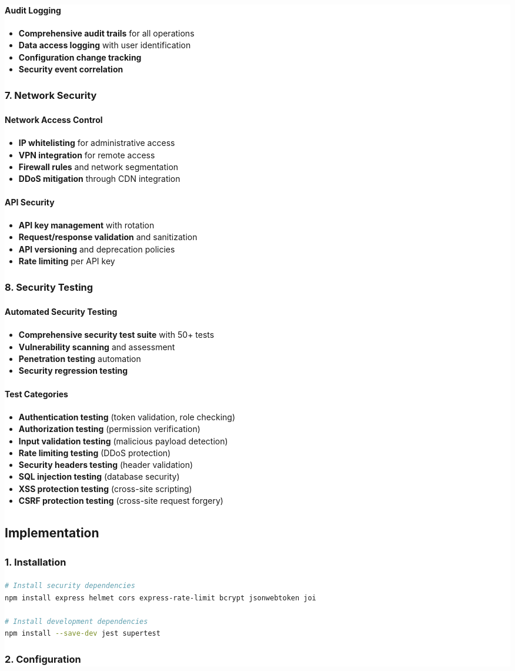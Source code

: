 #### Audit Logging
- **Comprehensive audit trails** for all operations
- **Data access logging** with user identification
- **Configuration change tracking**
- **Security event correlation**

### 7. Network Security

#### Network Access Control
- **IP whitelisting** for administrative access
- **VPN integration** for remote access
- **Firewall rules** and network segmentation
- **DDoS mitigation** through CDN integration

#### API Security
- **API key management** with rotation
- **Request/response validation** and sanitization
- **API versioning** and deprecation policies
- **Rate limiting** per API key

### 8. Security Testing

#### Automated Security Testing
- **Comprehensive security test suite** with 50+ tests
- **Vulnerability scanning** and assessment
- **Penetration testing** automation
- **Security regression testing**

#### Test Categories
- **Authentication testing** (token validation, role checking)
- **Authorization testing** (permission verification)
- **Input validation testing** (malicious payload detection)
- **Rate limiting testing** (DDoS protection)
- **Security headers testing** (header validation)
- **SQL injection testing** (database security)
- **XSS protection testing** (cross-site scripting)
- **CSRF protection testing** (cross-site request forgery)

## Implementation

### 1. Installation

```bash
# Install security dependencies
npm install express helmet cors express-rate-limit bcrypt jsonwebtoken joi

# Install development dependencies
npm install --save-dev jest supertest
```

### 2. Configuration
